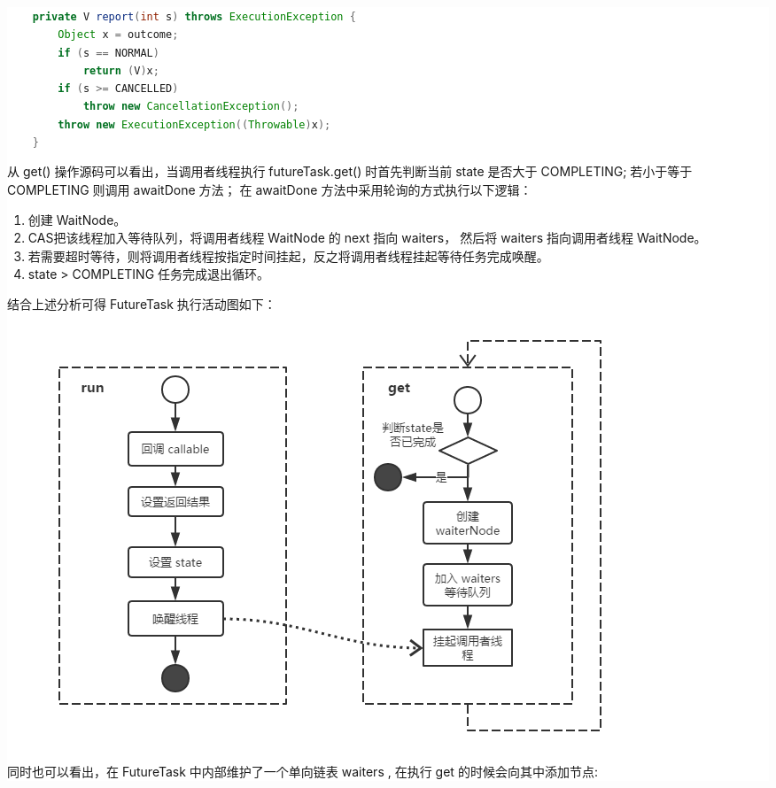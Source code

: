 ```java
```
```java
    private V report(int s) throws ExecutionException {
        Object x = outcome;
        if (s == NORMAL)
            return (V)x;
        if (s >= CANCELLED)
            throw new CancellationException();
        throw new ExecutionException((Throwable)x);
    }
```
从 get() 操作源码可以看出，当调用者线程执行 futureTask.get() 时首先判断当前 state 是否大于 COMPLETING; 若小于等于 COMPLETING 则调用 awaitDone 方法； 在 awaitDone 方法中采用轮询的方式执行以下逻辑：

1. 创建 WaitNode。
2. CAS把该线程加入等待队列，将调用者线程 WaitNode 的 next 指向 waiters， 然后将 waiters 指向调用者线程 WaitNode。
3. 若需要超时等待，则将调用者线程按指定时间挂起，反之将调用者线程挂起等待任务完成唤醒。
4. state > COMPLETING 任务完成退出循环。

结合上述分析可得 FutureTask 执行活动图如下：
![92b1de0790e3dff9e4109ea32405b14c](16.线程池之任务提交Runnable、Callable、FutureTask.resources/2537138E-D40E-43D3-A7A0-66AA42F10B76.png)

同时也可以看出，在 FutureTask 中内部维护了一个单向链表 waiters , 在执行 get 的时候会向其中添加节点:
